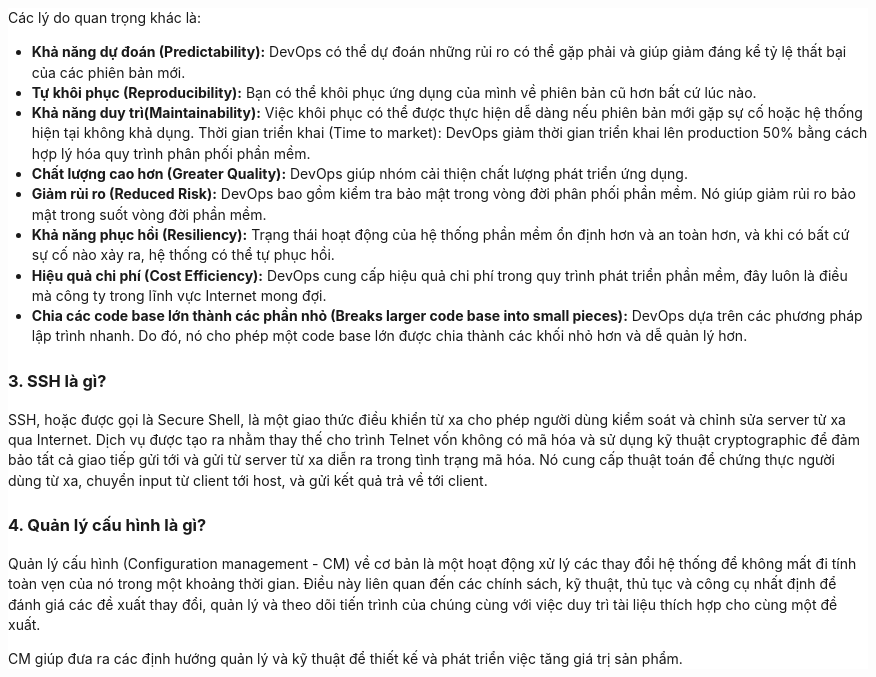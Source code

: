 Các lý do quan trọng khác là:

- **Khả năng dự đoán (Predictability):** DevOps có thể dự đoán những rủi ro có thể gặp phải và giúp giảm đáng kể tỷ lệ thất bại của các phiên bản mới.
- **Tự khôi phục (Reproducibility):** Bạn có thể khôi phục ứng dụng của mình về phiên bản cũ hơn bất cứ lúc nào.
- **Khả năng duy trì(Maintainability):** Việc khôi phục có thể được thực hiện dễ dàng nếu phiên bản mới gặp sự cố hoặc hệ thống hiện tại không khả dụng.
  Thời gian triển khai (Time to market): DevOps giảm thời gian triển khai lên production 50% bằng cách hợp lý hóa quy trình phân phối phần mềm.
- **Chất lượng cao hơn (Greater Quality):** DevOps giúp nhóm cải thiện chất lượng phát triển ứng dụng.
- **Giảm rủi ro (Reduced Risk):** DevOps bao gồm kiểm tra bảo mật trong vòng đời phân phối phần mềm. Nó giúp giảm rủi ro bảo mật trong suốt vòng đời phần mềm.
- **Khả năng phục hồi (Resiliency):** Trạng thái hoạt động của hệ thống phần mềm ổn định hơn và an toàn hơn, và khi có bất cứ sự cố nào xảy ra, hệ thống có thể tự phục hồi.
- **Hiệu quả chi phí (Cost Efficiency):** DevOps cung cấp hiệu quả chi phí trong quy trình phát triển phần mềm, đây luôn là điều mà công ty trong lĩnh vực Internet mong đợi.
- **Chia các code base lớn thành các phần nhỏ (Breaks larger code base into small pieces):** DevOps dựa trên các phương pháp lập trình nhanh. Do đó, nó cho phép một code base lớn được chia thành các khối nhỏ hơn và dễ quản lý hơn.

### 3. SSH là gì?

SSH, hoặc được gọi là Secure Shell, là một giao thức điều khiển từ xa cho phép người dùng kiểm soát và chỉnh sửa server từ xa qua Internet. Dịch vụ được tạo ra nhằm thay thế cho trình Telnet vốn không có mã hóa và sử dụng kỹ thuật cryptographic để đảm bảo tất cả giao tiếp gửi tới và gửi từ server từ xa diễn ra trong tình trạng mã hóa. Nó cung cấp thuật toán để chứng thực người dùng từ xa, chuyển input từ client tới host, và gửi kết quả trả về tới client.

### 4. Quản lý cấu hình là gì?

Quản lý cấu hình (Configuration management - CM) về cơ bản là một hoạt động xử lý các thay đổi hệ thống để không mất đi tính toàn vẹn của nó trong một khoảng thời gian. Điều này liên quan đến các chính sách, kỹ thuật, thủ tục và công cụ nhất định để đánh giá các đề xuất thay đổi, quản lý và theo dõi tiến trình của chúng cùng với việc duy trì tài liệu thích hợp cho cùng một đề xuất.

CM giúp đưa ra các định hướng quản lý và kỹ thuật để thiết kế và phát triển việc tăng giá trị sản phẩm.
